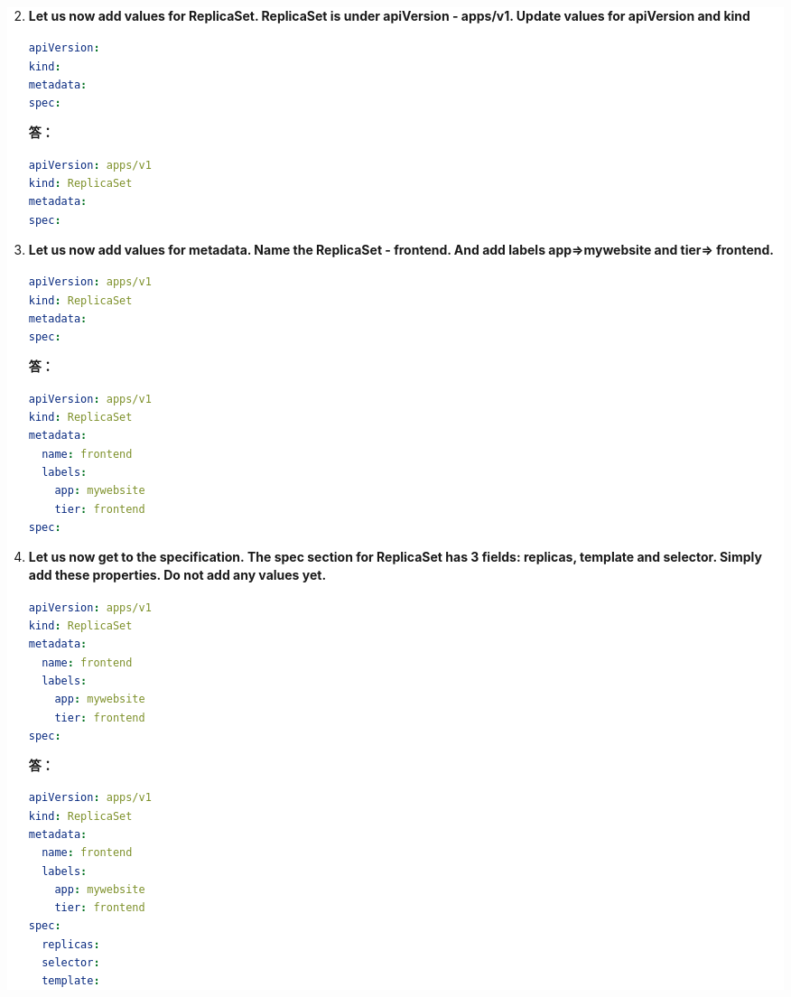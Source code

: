 2. **Let us now add values for ReplicaSet. ReplicaSet is under apiVersion - apps/v1. Update values for apiVersion and kind** 

	```yaml
	apiVersion:
	kind: 
	metadata:
	spec:
	```

	**答：**  
	```yaml
	apiVersion: apps/v1
	kind: ReplicaSet
	metadata:
	spec:
	```

3. **Let us now add values for metadata. Name the ReplicaSet - frontend. And add labels app=>mywebsite and tier=> frontend.**

	```yaml
	apiVersion: apps/v1
	kind: ReplicaSet
	metadata:
	spec:
	```

	**答：**  
	```yaml
	apiVersion: apps/v1
	kind: ReplicaSet
	metadata:
	  name: frontend
	  labels:
	    app: mywebsite
		tier: frontend
	spec:
	```

4. **Let us now get to the specification. The spec section for ReplicaSet has 3 fields: replicas, template and selector. Simply add these properties. Do not add any values yet.**

	```yaml
	apiVersion: apps/v1
	kind: ReplicaSet
	metadata:
	  name: frontend
	  labels:
	    app: mywebsite
		tier: frontend
	spec:
	```

	**答：**  
	```yaml
	apiVersion: apps/v1
	kind: ReplicaSet
	metadata:
	  name: frontend
	  labels:
	    app: mywebsite
		tier: frontend
	spec:
	  replicas:
	  selector:
	  template: